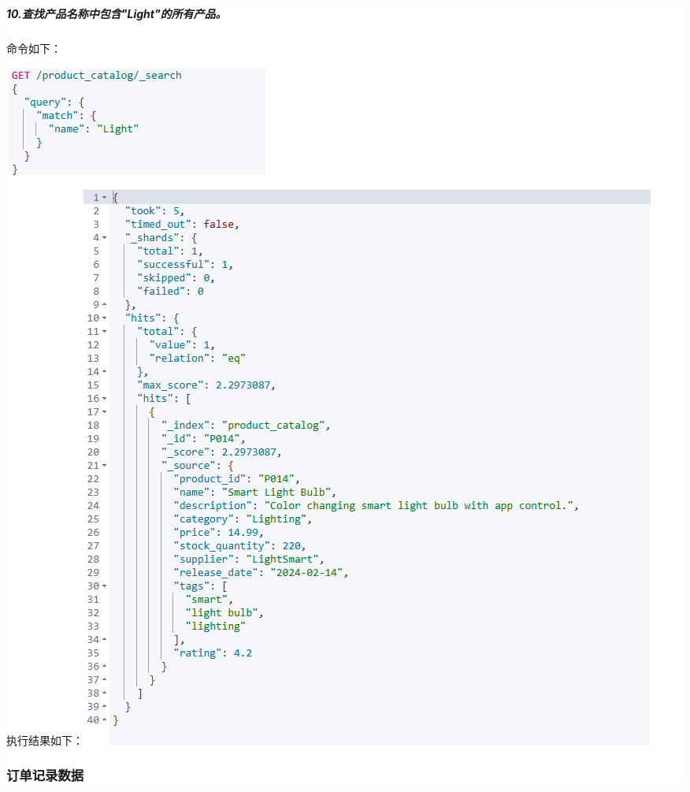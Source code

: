 ##### 10.查找产品名称中包含"Light"的所有产品。

命令如下：

![image-20240916171541449](./imgs/image-20240916171541449.png)

执行结果如下：![image-20240916171547531](./imgs/image-20240916171547531.png)

### 订单记录数据
